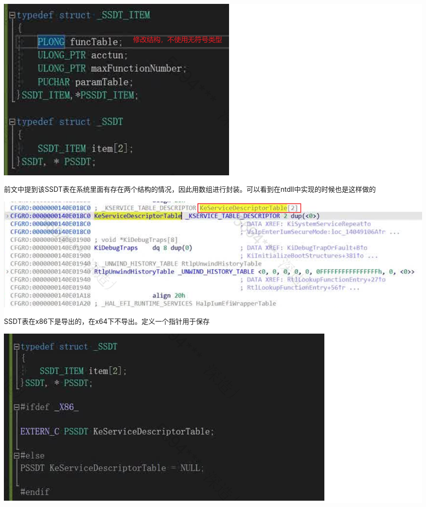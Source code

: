 ![image-20250731133158197](./%E7%B3%BB%E7%BB%9F%E8%B0%83%E7%94%A8.assets/image-20250731133158197.png)

前文中提到该SSDT表在系统里面有存在两个结构的情况，因此用数组进行封装。可以看到在ntdll中实现的时候也是这样做的

![image-20250731134228021](./%E7%B3%BB%E7%BB%9F%E8%B0%83%E7%94%A8.assets/image-20250731134228021.png)

SSDT表在x86下是导出的，在x64下不导出。定义一个指针用于保存

![image-20250731134430198](./%E7%B3%BB%E7%BB%9F%E8%B0%83%E7%94%A8.assets/image-20250731134430198.png)
